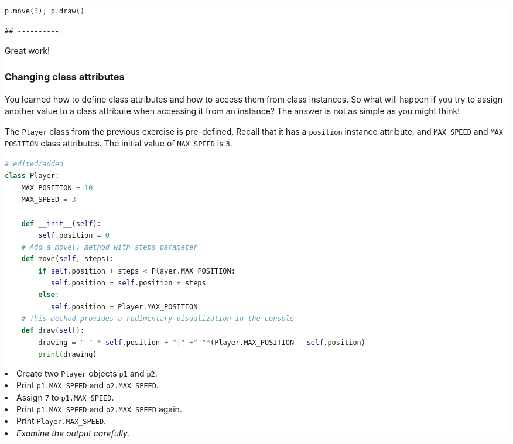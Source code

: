 ```python
p.move(3); p.draw()
```

```
## ----------|
```

</div>

<p class="">Great work!</p>

### Changing class attributes


<div class>
<p>You learned how to define class attributes and how to access them from class instances. So what will happen if you try to assign another value to a class attribute when accessing it from an instance? The answer is not as simple as you might think!</p>
<p>The <code>Player</code> class from the previous exercise is pre-defined. Recall that it has a <code>position</code> instance attribute, and <code>MAX_SPEED</code> and <code>MAX_POSITION</code> class attributes. The initial value of <code>MAX_SPEED</code> is <code>3</code>.</p>
</div>




<div>


```python
# edited/added
class Player:
    MAX_POSITION = 10
    MAX_SPEED = 3
    
    def __init__(self):
        self.position = 0
    # Add a move() method with steps parameter     
    def move(self, steps):
        if self.position + steps < Player.MAX_POSITION:
           self.position = self.position + steps 
        else:
           self.position = Player.MAX_POSITION
    # This method provides a rudimentary visualization in the console    
    def draw(self):
        drawing = "-" * self.position + "|" +"-"*(Player.MAX_POSITION - self.position)
        print(drawing)
```

</div>
<li>Create two <code>Player</code> objects <code>p1</code> and <code>p2</code>.</li>
<li>Print <code>p1.MAX_SPEED</code> and <code>p2.MAX_SPEED</code>.</li>
<li>Assign <code>7</code> to <code>p1.MAX_SPEED</code>.</li>
<li>Print <code>p1.MAX_SPEED</code> and <code>p2.MAX_SPEED</code> again.</li>
<li>Print <code>Player.MAX_SPEED</code>.</li>
<li><em>Examine the output carefully.</em></li>
